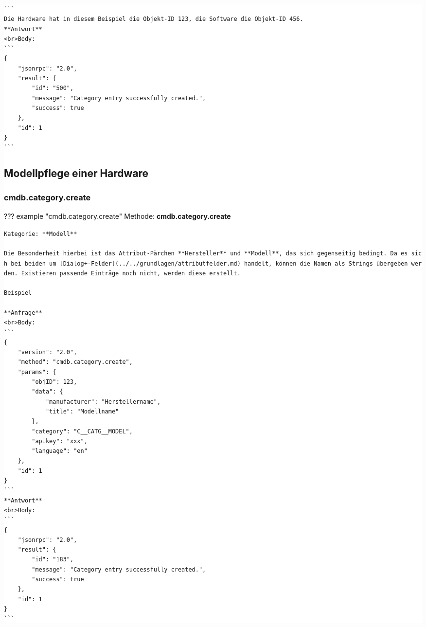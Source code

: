     ```
    Die Hardware hat in diesem Beispiel die Objekt-ID 123, die Software die Objekt-ID 456.
    **Antwort**
    <br>Body:
    ```
    {
        "jsonrpc": "2.0",
        "result": {
            "id": "500",
            "message": "Category entry successfully created.",
            "success": true
        },
        "id": 1
    }
    ```

Modellpflege einer Hardware
---------------------------

### cmdb.category.create

??? example "cmdb.category.create"
    Methode: **cmdb.category.create**

    Kategorie: **Modell**

    Die Besonderheit hierbei ist das Attribut-Pärchen **Hersteller** und **Modell**, das sich gegenseitig bedingt. Da es sich bei beiden um [Dialog+-Felder](../../grundlagen/attributfelder.md) handelt, können die Namen als Strings übergeben werden. Existieren passende Einträge noch nicht, werden diese erstellt.

    Beispiel

    **Anfrage**
    <br>Body:
    ```
    {
        "version": "2.0",
        "method": "cmdb.category.create",
        "params": {
            "objID": 123,
            "data": {
                "manufacturer": "Herstellername",
                "title": "Modellname"
            },
            "category": "C__CATG__MODEL",
            "apikey": "xxx",
            "language": "en"
        },
        "id": 1
    }
    ```
    **Antwort**
    <br>Body:
    ```
    {
        "jsonrpc": "2.0",
        "result": {
            "id": "183",
            "message": "Category entry successfully created.",
            "success": true
        },
        "id": 1
    }
    ```
